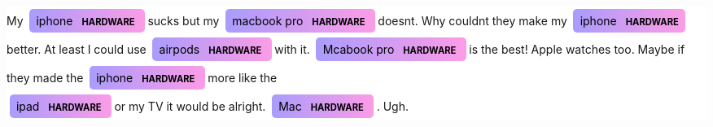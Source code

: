 ```python
```


<span class="tex2jax_ignore"><div class="entities" style="line-height: 2.5; direction: ltr">My 
<mark class="entity" style="background: linear-gradient(90deg, #aa9cfc, #fc9ce7); padding: 0.45em 0.6em; margin: 0 0.25em; line-height: 1; border-radius: 0.35em;">
    iphone
    <span style="font-size: 0.8em; font-weight: bold; line-height: 1; border-radius: 0.35em; text-transform: uppercase; vertical-align: middle; margin-left: 0.5rem">HARDWARE</span>
</mark>
 sucks but my 
<mark class="entity" style="background: linear-gradient(90deg, #aa9cfc, #fc9ce7); padding: 0.45em 0.6em; margin: 0 0.25em; line-height: 1; border-radius: 0.35em;">
    macbook pro
    <span style="font-size: 0.8em; font-weight: bold; line-height: 1; border-radius: 0.35em; text-transform: uppercase; vertical-align: middle; margin-left: 0.5rem">HARDWARE</span>
</mark>
 doesnt. Why couldnt they make            my 
<mark class="entity" style="background: linear-gradient(90deg, #aa9cfc, #fc9ce7); padding: 0.45em 0.6em; margin: 0 0.25em; line-height: 1; border-radius: 0.35em;">
    iphone
    <span style="font-size: 0.8em; font-weight: bold; line-height: 1; border-radius: 0.35em; text-transform: uppercase; vertical-align: middle; margin-left: 0.5rem">HARDWARE</span>
</mark>
 better. At least I could use 
<mark class="entity" style="background: linear-gradient(90deg, #aa9cfc, #fc9ce7); padding: 0.45em 0.6em; margin: 0 0.25em; line-height: 1; border-radius: 0.35em;">
    airpods
    <span style="font-size: 0.8em; font-weight: bold; line-height: 1; border-radius: 0.35em; text-transform: uppercase; vertical-align: middle; margin-left: 0.5rem">HARDWARE</span>
</mark>
 with it. 
<mark class="entity" style="background: linear-gradient(90deg, #aa9cfc, #fc9ce7); padding: 0.45em 0.6em; margin: 0 0.25em; line-height: 1; border-radius: 0.35em;">
    Mcabook pro
    <span style="font-size: 0.8em; font-weight: bold; line-height: 1; border-radius: 0.35em; text-transform: uppercase; vertical-align: middle; margin-left: 0.5rem">HARDWARE</span>
</mark>
 is            the best! Apple watches too. Maybe if they made the 
<mark class="entity" style="background: linear-gradient(90deg, #aa9cfc, #fc9ce7); padding: 0.45em 0.6em; margin: 0 0.25em; line-height: 1; border-radius: 0.35em;">
    iphone
    <span style="font-size: 0.8em; font-weight: bold; line-height: 1; border-radius: 0.35em; text-transform: uppercase; vertical-align: middle; margin-left: 0.5rem">HARDWARE</span>
</mark>
 more like the            
<mark class="entity" style="background: linear-gradient(90deg, #aa9cfc, #fc9ce7); padding: 0.45em 0.6em; margin: 0 0.25em; line-height: 1; border-radius: 0.35em;">
    ipad
    <span style="font-size: 0.8em; font-weight: bold; line-height: 1; border-radius: 0.35em; text-transform: uppercase; vertical-align: middle; margin-left: 0.5rem">HARDWARE</span>
</mark>
 or my TV it would be alright. 
<mark class="entity" style="background: linear-gradient(90deg, #aa9cfc, #fc9ce7); padding: 0.45em 0.6em; margin: 0 0.25em; line-height: 1; border-radius: 0.35em;">
    Mac
    <span style="font-size: 0.8em; font-weight: bold; line-height: 1; border-radius: 0.35em; text-transform: uppercase; vertical-align: middle; margin-left: 0.5rem">HARDWARE</span>
</mark>
. Ugh.</div></span>
